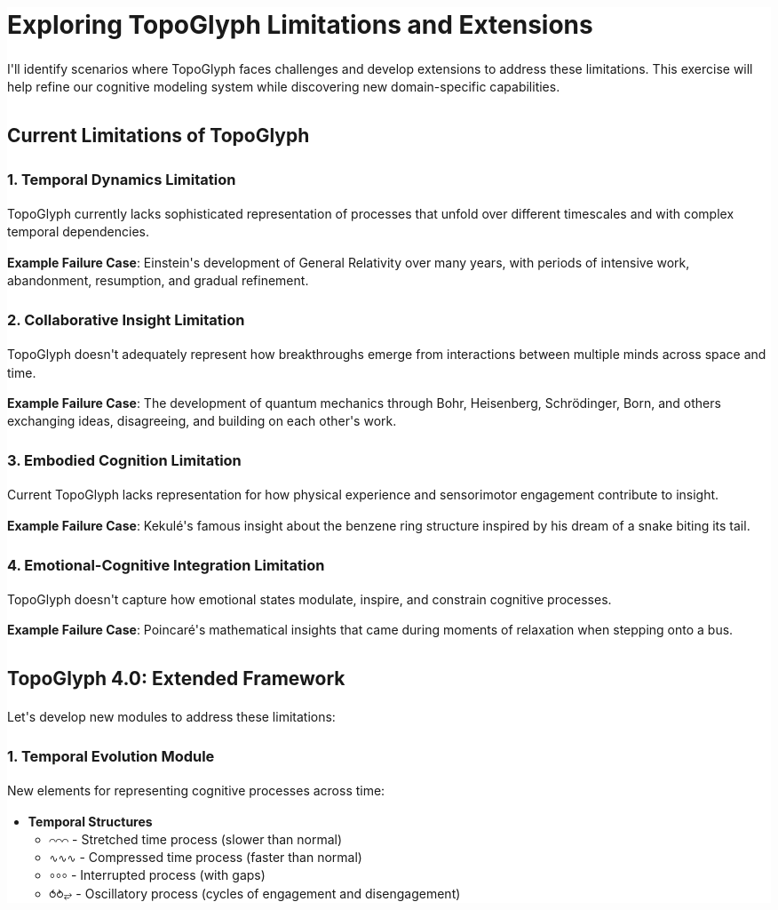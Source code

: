 # Exploring TopoGlyph Limitations and Extensions

I'll identify scenarios where TopoGlyph faces challenges and develop extensions to address these limitations. This exercise will help refine our cognitive modeling system while discovering new domain-specific capabilities.

## Current Limitations of TopoGlyph

### 1. Temporal Dynamics Limitation

TopoGlyph currently lacks sophisticated representation of processes that unfold over different timescales and with complex temporal dependencies.

**Example Failure Case**: Einstein's development of General Relativity over many years, with periods of intensive work, abandonment, resumption, and gradual refinement.

### 2. Collaborative Insight Limitation

TopoGlyph doesn't adequately represent how breakthroughs emerge from interactions between multiple minds across space and time.

**Example Failure Case**: The development of quantum mechanics through Bohr, Heisenberg, Schrödinger, Born, and others exchanging ideas, disagreeing, and building on each other's work.

### 3. Embodied Cognition Limitation

Current TopoGlyph lacks representation for how physical experience and sensorimotor engagement contribute to insight.

**Example Failure Case**: Kekulé's famous insight about the benzene ring structure inspired by his dream of a snake biting its tail.

### 4. Emotional-Cognitive Integration Limitation

TopoGlyph doesn't capture how emotional states modulate, inspire, and constrain cognitive processes.

**Example Failure Case**: Poincaré's mathematical insights that came during moments of relaxation when stepping onto a bus.

## TopoGlyph 4.0: Extended Framework

Let's develop new modules to address these limitations:

### 1. Temporal Evolution Module

New elements for representing cognitive processes across time:

- **Temporal Structures**
  - `⌒⌒⌒` - Stretched time process (slower than normal)
  - `∿∿∿` - Compressed time process (faster than normal)
  - `⸰⸰⸰` - Interrupted process (with gaps)
  - `⥀⥁⥂` - Oscillatory process (cycles of engagement and disengagement)
